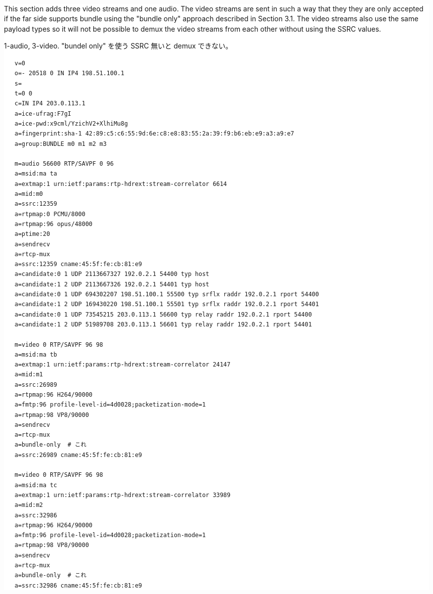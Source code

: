    This section adds three video streams and one audio.  The video
   streams are sent in such a way that they they are only accepted if
   the far side supports bundle using the "bundle only" approach
   described in Section 3.1.  The video streams also use the same
   payload types so it will not be possible to demux the video streams
   from each other without using the SSRC values.

   1-audio, 3-video.
   "bundel only" を使う
   SSRC 無いと demux できない。

```
   v=0
   o=- 20518 0 IN IP4 198.51.100.1
   s=
   t=0 0
   c=IN IP4 203.0.113.1
   a=ice-ufrag:F7gI
   a=ice-pwd:x9cml/YzichV2+XlhiMu8g
   a=fingerprint:sha-1 42:89:c5:c6:55:9d:6e:c8:e8:83:55:2a:39:f9:b6:eb:e9:a3:a9:e7
   a=group:BUNDLE m0 m1 m2 m3

   m=audio 56600 RTP/SAVPF 0 96
   a=msid:ma ta
   a=extmap:1 urn:ietf:params:rtp-hdrext:stream-correlator 6614
   a=mid:m0
   a=ssrc:12359
   a=rtpmap:0 PCMU/8000
   a=rtpmap:96 opus/48000
   a=ptime:20
   a=sendrecv
   a=rtcp-mux
   a=ssrc:12359 cname:45:5f:fe:cb:81:e9
   a=candidate:0 1 UDP 2113667327 192.0.2.1 54400 typ host
   a=candidate:1 2 UDP 2113667326 192.0.2.1 54401 typ host
   a=candidate:0 1 UDP 694302207 198.51.100.1 55500 typ srflx raddr 192.0.2.1 rport 54400
   a=candidate:1 2 UDP 169430220 198.51.100.1 55501 typ srflx raddr 192.0.2.1 rport 54401
   a=candidate:0 1 UDP 73545215 203.0.113.1 56600 typ relay raddr 192.0.2.1 rport 54400
   a=candidate:1 2 UDP 51989708 203.0.113.1 56601 typ relay raddr 192.0.2.1 rport 54401

   m=video 0 RTP/SAVPF 96 98
   a=msid:ma tb
   a=extmap:1 urn:ietf:params:rtp-hdrext:stream-correlator 24147
   a=mid:m1
   a=ssrc:26989
   a=rtpmap:96 H264/90000
   a=fmtp:96 profile-level-id=4d0028;packetization-mode=1
   a=rtpmap:98 VP8/90000
   a=sendrecv
   a=rtcp-mux
   a=bundle-only  # これ
   a=ssrc:26989 cname:45:5f:fe:cb:81:e9

   m=video 0 RTP/SAVPF 96 98
   a=msid:ma tc
   a=extmap:1 urn:ietf:params:rtp-hdrext:stream-correlator 33989
   a=mid:m2
   a=ssrc:32986
   a=rtpmap:96 H264/90000
   a=fmtp:96 profile-level-id=4d0028;packetization-mode=1
   a=rtpmap:98 VP8/90000
   a=sendrecv
   a=rtcp-mux
   a=bundle-only  # これ
   a=ssrc:32986 cname:45:5f:fe:cb:81:e9
```